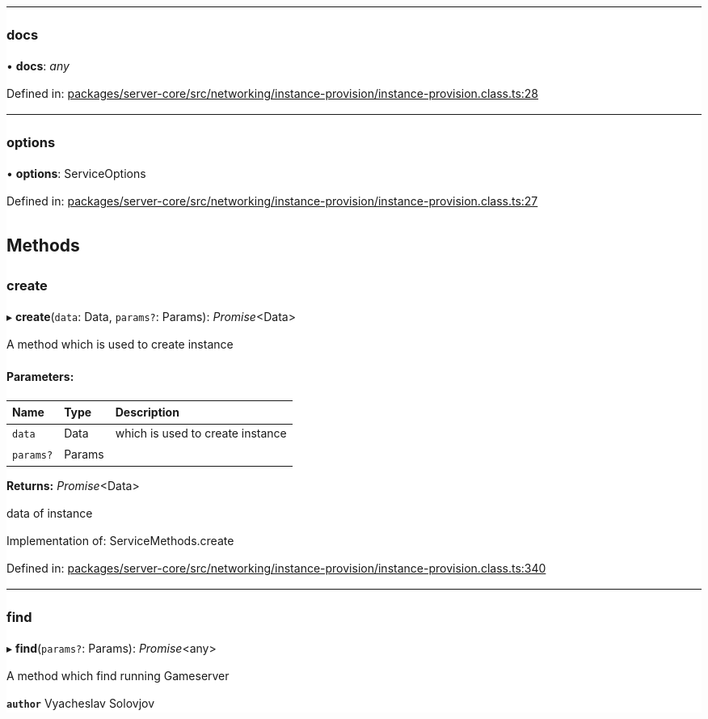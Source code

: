 ___

### docs

• **docs**: *any*

Defined in: [packages/server-core/src/networking/instance-provision/instance-provision.class.ts:28](https://github.com/xr3ngine/xr3ngine/blob/2d83606b6/packages/server-core/src/networking/instance-provision/instance-provision.class.ts#L28)

___

### options

• **options**: ServiceOptions

Defined in: [packages/server-core/src/networking/instance-provision/instance-provision.class.ts:27](https://github.com/xr3ngine/xr3ngine/blob/2d83606b6/packages/server-core/src/networking/instance-provision/instance-provision.class.ts#L27)

## Methods

### create

▸ **create**(`data`: Data, `params?`: Params): *Promise*<Data\>

A method which is used to create instance

#### Parameters:

| Name | Type | Description |
| :------ | :------ | :------ |
| `data` | Data | which is used to create instance |
| `params?` | Params |  |

**Returns:** *Promise*<Data\>

data of instance

Implementation of: ServiceMethods.create

Defined in: [packages/server-core/src/networking/instance-provision/instance-provision.class.ts:340](https://github.com/xr3ngine/xr3ngine/blob/2d83606b6/packages/server-core/src/networking/instance-provision/instance-provision.class.ts#L340)

___

### find

▸ **find**(`params?`: Params): *Promise*<any\>

A method which find running Gameserver

**`author`** Vyacheslav Solovjov
